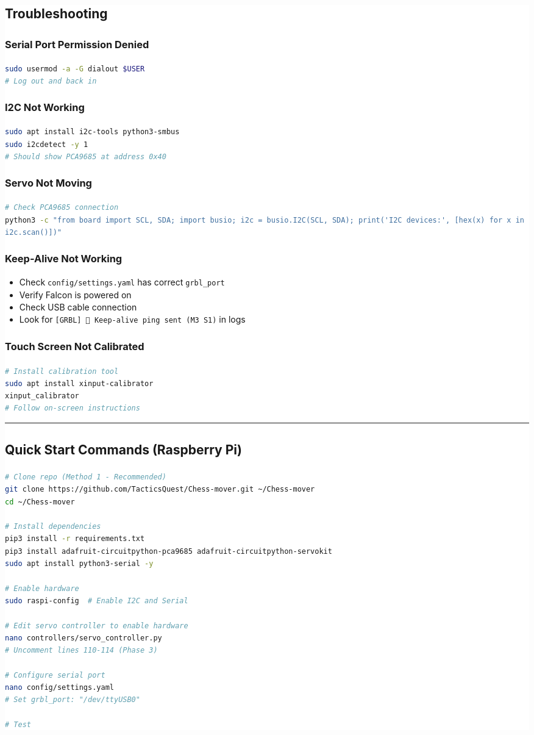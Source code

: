 
## Troubleshooting

### Serial Port Permission Denied
```bash
sudo usermod -a -G dialout $USER
# Log out and back in
```

### I2C Not Working
```bash
sudo apt install i2c-tools python3-smbus
sudo i2cdetect -y 1
# Should show PCA9685 at address 0x40
```

### Servo Not Moving
```bash
# Check PCA9685 connection
python3 -c "from board import SCL, SDA; import busio; i2c = busio.I2C(SCL, SDA); print('I2C devices:', [hex(x) for x in i2c.scan()])"
```

### Keep-Alive Not Working
- Check `config/settings.yaml` has correct `grbl_port`
- Verify Falcon is powered on
- Check USB cable connection
- Look for `[GRBL] 💓 Keep-alive ping sent (M3 S1)` in logs

### Touch Screen Not Calibrated
```bash
# Install calibration tool
sudo apt install xinput-calibrator
xinput_calibrator
# Follow on-screen instructions
```

---

## Quick Start Commands (Raspberry Pi)

```bash
# Clone repo (Method 1 - Recommended)
git clone https://github.com/TacticsQuest/Chess-mover.git ~/Chess-mover
cd ~/Chess-mover

# Install dependencies
pip3 install -r requirements.txt
pip3 install adafruit-circuitpython-pca9685 adafruit-circuitpython-servokit
sudo apt install python3-serial -y

# Enable hardware
sudo raspi-config  # Enable I2C and Serial

# Edit servo controller to enable hardware
nano controllers/servo_controller.py
# Uncomment lines 110-114 (Phase 3)

# Configure serial port
nano config/settings.yaml
# Set grbl_port: "/dev/ttyUSB0"

# Test
```